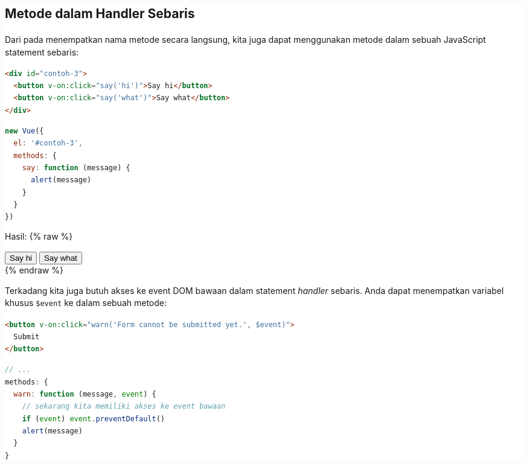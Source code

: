 ## Metode dalam Handler Sebaris

Dari pada menempatkan nama metode secara langsung, kita juga dapat menggunakan metode dalam sebuah JavaScript statement sebaris:

``` html
<div id="contoh-3">
  <button v-on:click="say('hi')">Say hi</button>
  <button v-on:click="say('what')">Say what</button>
</div>
```
``` js
new Vue({
  el: '#contoh-3',
  methods: {
    say: function (message) {
      alert(message)
    }
  }
})
```

Hasil:
{% raw %}
<div id="example-3" class="demo">
  <button v-on:click="say('hi')">Say hi</button>
  <button v-on:click="say('what')">Say what</button>
</div>
<script>
new Vue({
  el: '#example-3',
  methods: {
    say: function (message) {
      alert(message)
    }
  }
})
</script>
{% endraw %}

Terkadang kita juga butuh akses ke event DOM bawaan dalam statement _handler_ sebaris. Anda dapat menempatkan variabel khusus `$event` ke dalam sebuah metode:

``` html
<button v-on:click="warn('Form cannot be submitted yet.', $event)">
  Submit
</button>
```

``` js
// ...
methods: {
  warn: function (message, event) {
    // sekarang kita memiliki akses ke event bawaan
    if (event) event.preventDefault()
    alert(message)
  }
}
```

